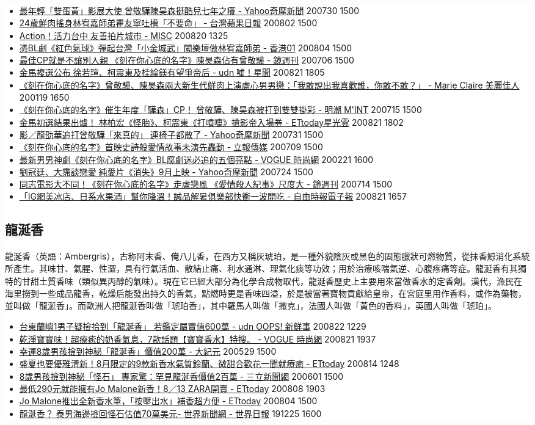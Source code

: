 - [最年輕「雙蛋黃」影展大使 曾敬驊陳昊森挺酷兒七年之癢 - Yahoo奇摩新聞](https://tw.news.yahoo.com/%E6%9C%80%E5%B9%B4%E8%BC%95-%E9%9B%99%E8%9B%8B%E9%BB%83-%E5%BD%B1%E5%B1%95%E5%A4%A7%E4%BD%BF-%E6%9B%BE%E6%95%AC%E9%A9%8A%E9%99%B3%E6%98%8A%E6%A3%AE%E6%8C%BA%E9%85%B7%E5%85%92%E4%B8%83%E5%B9%B4%E4%B9%8B%E7%99%A2-071211690.html "最年輕「雙蛋黃」影展大使 曾敬驊陳昊森挺酷兒七年之癢 - Yahoo奇摩新聞") 200730 1500
- [24歲鮮肉搖身林宥嘉師弟瞿友寧吐槽「不要命」 - 台灣蘋果日報](https://tw.appledaily.com/entertainment/20200802/22AOWNZD4GNZTAYT4Q74XM75AU/ "24歲鮮肉搖身林宥嘉師弟瞿友寧吐槽「不要命」 - 台灣蘋果日報") 200802 1500
- [Action！活力台中 友善拍片城市 - MISC](https://udn.com/news/story/6964/4796245 "Action！活力台中 友善拍片城市 - MISC") 200820 1325
- [憑BL劇《紅色氣球》彈起台灣「小金城武」闖樂壇做林宥嘉師弟 - 香港01](https://www.hk01.com/%E7%9C%BE%E6%A8%82%E8%BF%B7/506149/%E6%86%91bl%E5%8A%87-%E7%B4%85%E8%89%B2%E6%B0%A3%E7%90%83-%E5%BD%88%E8%B5%B7-%E5%8F%B0%E7%81%A3-%E5%B0%8F%E9%87%91%E5%9F%8E%E6%AD%A6-%E9%97%96%E6%A8%82%E5%A3%87%E5%81%9A%E6%9E%97%E5%AE%A5%E5%98%89%E5%B8%AB%E5%BC%9F "憑BL劇《紅色氣球》彈起台灣「小金城武」闖樂壇做林宥嘉師弟 - 香港01") 200804 1500
- [最佳CP就是不讓別人親 《刻在你心底的名字》陳昊森佔有曾敬驊 - 鏡週刊](https://www.mirrormedia.mg/story/20200706ent002/ "最佳CP就是不讓別人親 《刻在你心底的名字》陳昊森佔有曾敬驊 - 鏡週刊") 200706 1500
- [金馬複選公布 徐若瑄、柯震東及桂綸鎂有望爭帝后 - udn 噓！星聞](https://stars.udn.com/star/story/10090/4800178 "金馬複選公布 徐若瑄、柯震東及桂綸鎂有望爭帝后 - udn 噓！星聞") 200821 1805
- [《刻在你心底的名字》曾敬驊、陳昊森兩大新生代鮮肉上演虐心男男戀：「我敢說出我喜歡誰，你敢不敢？」 - Marie Claire 美麗佳人](https://www.marieclaire.com.tw/entertainment/movie/47415/your-name-engraved-herein "《刻在你心底的名字》曾敬驊、陳昊森兩大新生代鮮肉上演虐心男男戀：「我敢說出我喜歡誰，你敢不敢？」 - Marie Claire 美麗佳人") 200119 1650
- [《刻在你心底的名字》催生年度「驊森」CP！ 曾敬驊、陳昊森被打到雙雙掛彩 - 明潮 M'INT](https://www.mingweekly.com/entertainment/movie/content-21525.html "《刻在你心底的名字》催生年度「驊森」CP！ 曾敬驊、陳昊森被打到雙雙掛彩 - 明潮 M'INT") 200715 1500
- [金馬初選結果出爐！ 林柏宏《怪胎》、柯震東《打噴嚏》搶影帝入場券 - ETtoday星光雲](https://star.ettoday.net/news/1790369 "金馬初選結果出爐！ 林柏宏《怪胎》、柯震東《打噴嚏》搶影帝入場券 - ETtoday星光雲") 200821 1802
- [影／龍劭華追打曾敬驊「來真的」 連椅子都散了 - Yahoo奇摩新聞](https://tw.news.yahoo.com/%E5%BD%B1-%E9%BE%8D%E5%8A%AD%E8%8F%AF%E8%BF%BD%E6%89%93%E6%9B%BE%E6%95%AC%E9%A9%8A-%E4%BE%86%E7%9C%9F%E7%9A%84-%E9%80%A3%E6%A4%85%E5%AD%90%E9%83%BD%E6%95%A3%E4%BA%86-000000178.html "影／龍劭華追打曾敬驊「來真的」 連椅子都散了 - Yahoo奇摩新聞") 200731 1500
- [《刻在你心底的名字》首映史詩般愛情故事未演先轟動 - 立報傳媒](http://www.limedia.tw/fea/11978/ "《刻在你心底的名字》首映史詩般愛情故事未演先轟動 - 立報傳媒") 200709 1500
- [最新男男神劇《刻在你心底的名字》BL腐劇迷必追的五個亮點 - VOGUE 時尚網](https://www.vogue.com.tw/entertainment/article/%E5%88%BB%E5%9C%A8%E4%BD%A0%E5%BF%83%E5%BA%95%E7%9A%84%E5%90%8D%E5%AD%97 "最新男男神劇《刻在你心底的名字》BL腐劇迷必追的五個亮點 - VOGUE 時尚網") 200221 1600
- [劉冠廷、大霈談戀愛 純愛片《消失》9月上映 - Yahoo奇摩新聞](https://tw.news.yahoo.com/%E5%8A%89%E5%86%A0%E5%BB%B7-%E5%A4%A7%E9%9C%88%E8%AB%87%E6%88%80%E6%84%9B-%E7%B4%94%E6%84%9B%E7%89%87-%E6%B6%88%E5%A4%B1-9%E6%9C%88%E4%B8%8A%E6%98%A0-042452043.html "劉冠廷、大霈談戀愛 純愛片《消失》9月上映 - Yahoo奇摩新聞") 200724 1500
- [同志電影大不同！《刻在你心底的名字》走虐戀風 《愛情殺人紀事》尺度大 - 鏡週刊](https://www.mirrormedia.mg/story/20200714ent034/ "同志電影大不同！《刻在你心底的名字》走虐戀風 《愛情殺人紀事》尺度大 - 鏡週刊") 200714 1500
- [「IG網美冰店、日系水果酒」幫你降溫！誠品解暑俱樂部快衝一波開吃 - 自由時報電子報](https://playing.ltn.com.tw/article/23911 "「IG網美冰店、日系水果酒」幫你降溫！誠品解暑俱樂部快衝一波開吃 - 自由時報電子報") 200821 1657

## 龍涎香

龍涎香（英語：Ambergris），古称阿末香、俺八儿香，在西方又稱灰琥珀，是一種外貌陰灰或黑色的固態臘狀可燃物質，從抹香鯨消化系統所產生。其味甘、氣腥、性澀，具有行氣活血、散結止痛、利水通淋、理氣化痰等功效；用於治療咳喘氣逆、心腹疼痛等症。龍涎香有其獨特的甘甜土質香味（類似異丙醇的氣味）。現在它已經大部分為化學合成物取代，龍涎香歷史上主要用來當做香水的定香劑。漢代，漁民在海里撈到一些成品龍香，乾燥后能發出持久的香氣，點燃時更是香味四溢，於是被當著寶物貢獻給皇帝，在宮庭里用作香料，或作為藥物，並叫做「龍涎香」。而歐洲人把龍涎香叫做「琥珀香」，其中羅馬人叫做「撒克」，法國人叫做「黃色的香料」，英國人叫做「琥珀」。
- [台東蘭嶼1男子疑撿拾到「龍涎香」 若鑑定屬實值600萬 - udn OOPS! 新鮮事](https://udn.com/news/story/7328/4801782 "台東蘭嶼1男子疑撿拾到「龍涎香」 若鑑定屬實值600萬 - udn OOPS! 新鮮事") 200822 1229
- [乾淨寳寳味！超療癒的奶香氣息，7款話題【寳寳香水】特搜。 - VOGUE 時尚網](https://www.vogue.com.tw/beauty/article/baby%E9%A6%99 "乾淨寳寳味！超療癒的奶香氣息，7款話題【寳寳香水】特搜。 - VOGUE 時尚網") 200821 1937
- [幸運8歲男孩撿到神秘「龍涎香」價值200萬 - 大紀元](https://www.epochtimes.com/b5/20/5/28/n12143647.htm "幸運8歲男孩撿到神秘「龍涎香」價值200萬 - 大紀元") 200529 1500
- [盛夏也要優雅清新！8月限定的9款新香水氣質鈴蘭、微甜合歡花一聞就療癒 - ETtoday](https://fashion.ettoday.net/news/1782224 "盛夏也要優雅清新！8月限定的9款新香水氣質鈴蘭、微甜合歡花一聞就療癒 - ETtoday") 200814 1248
- [8歲男孩撿到神秘「怪石」 專家驚：罕見龍涎香價值2百萬 - 三立新聞網](https://www.setn.com/News.aspx?NewsID=754382 "8歲男孩撿到神秘「怪石」 專家驚：罕見龍涎香價值2百萬 - 三立新聞網") 200601 1500
- [最低290元就能擁有Jo Malone新香！8／13 ZARA開賣 - ETtoday](https://fashion.ettoday.net/news/1778731 "最低290元就能擁有Jo Malone新香！8／13 ZARA開賣 - ETtoday") 200808 1903
- [Jo Malone推出全新香水筆，「按壓出水」補香超方便 - ETtoday](https://fashion.ettoday.net/news/1776195 "Jo Malone推出全新香水筆，「按壓出水」補香超方便 - ETtoday") 200804 1500
- [龍涎香？ 泰男海邊撿回怪石估值70萬美元- 世界新聞網 - 世界日報](https://www.worldjournal.com/6695004/article-%E9%BE%8D%E6%B6%8E%E9%A6%99%EF%BC%9F-%E6%B3%B0%E7%94%B7%E6%B5%B7%E9%82%8A%E6%92%BF%E5%9B%9E%E6%80%AA%E7%9F%B3-%E4%BC%B0%E5%80%BC70%E8%90%AC%E7%BE%8E%E5%85%83/ "龍涎香？ 泰男海邊撿回怪石估值70萬美元- 世界新聞網 - 世界日報") 191225 1600